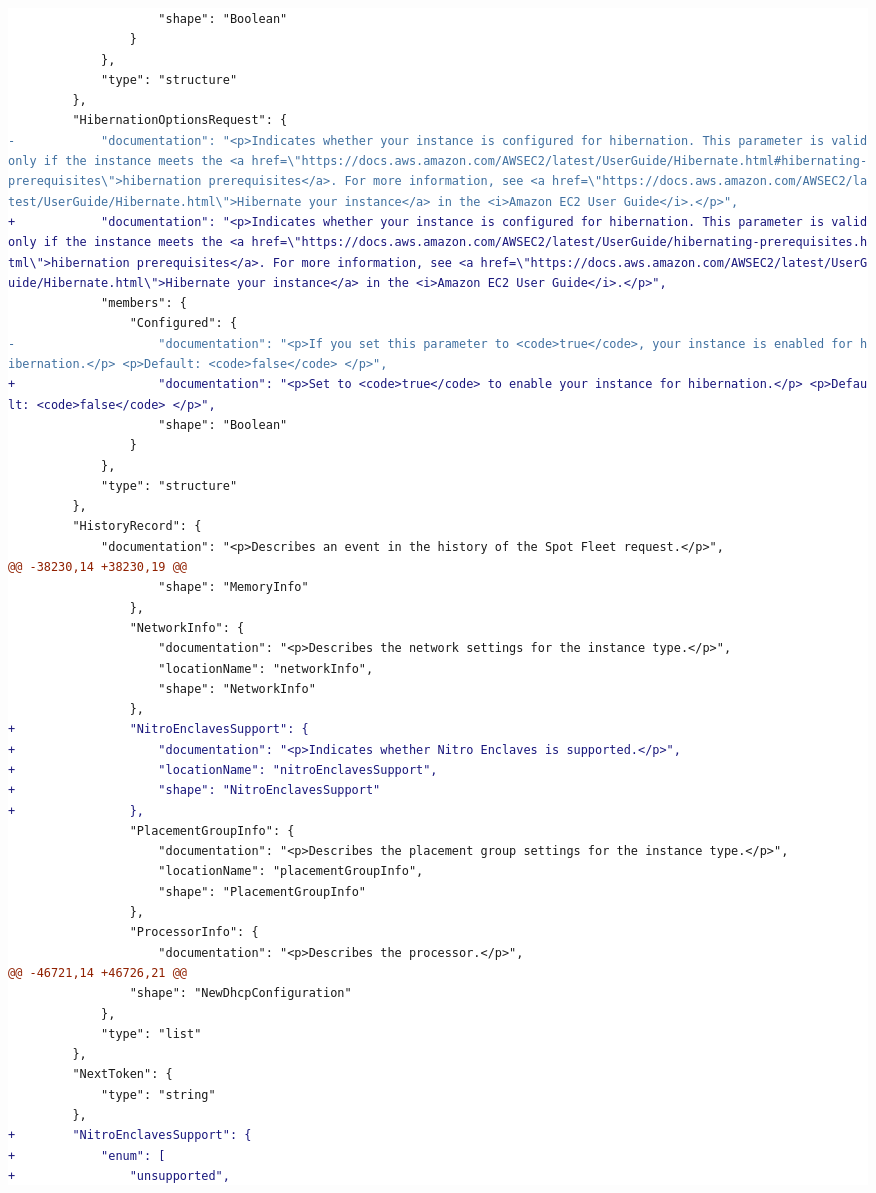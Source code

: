 ```diff
                     "shape": "Boolean"
                 }
             },
             "type": "structure"
         },
         "HibernationOptionsRequest": {
-            "documentation": "<p>Indicates whether your instance is configured for hibernation. This parameter is valid only if the instance meets the <a href=\"https://docs.aws.amazon.com/AWSEC2/latest/UserGuide/Hibernate.html#hibernating-prerequisites\">hibernation prerequisites</a>. For more information, see <a href=\"https://docs.aws.amazon.com/AWSEC2/latest/UserGuide/Hibernate.html\">Hibernate your instance</a> in the <i>Amazon EC2 User Guide</i>.</p>",
+            "documentation": "<p>Indicates whether your instance is configured for hibernation. This parameter is valid only if the instance meets the <a href=\"https://docs.aws.amazon.com/AWSEC2/latest/UserGuide/hibernating-prerequisites.html\">hibernation prerequisites</a>. For more information, see <a href=\"https://docs.aws.amazon.com/AWSEC2/latest/UserGuide/Hibernate.html\">Hibernate your instance</a> in the <i>Amazon EC2 User Guide</i>.</p>",
             "members": {
                 "Configured": {
-                    "documentation": "<p>If you set this parameter to <code>true</code>, your instance is enabled for hibernation.</p> <p>Default: <code>false</code> </p>",
+                    "documentation": "<p>Set to <code>true</code> to enable your instance for hibernation.</p> <p>Default: <code>false</code> </p>",
                     "shape": "Boolean"
                 }
             },
             "type": "structure"
         },
         "HistoryRecord": {
             "documentation": "<p>Describes an event in the history of the Spot Fleet request.</p>",
@@ -38230,14 +38230,19 @@
                     "shape": "MemoryInfo"
                 },
                 "NetworkInfo": {
                     "documentation": "<p>Describes the network settings for the instance type.</p>",
                     "locationName": "networkInfo",
                     "shape": "NetworkInfo"
                 },
+                "NitroEnclavesSupport": {
+                    "documentation": "<p>Indicates whether Nitro Enclaves is supported.</p>",
+                    "locationName": "nitroEnclavesSupport",
+                    "shape": "NitroEnclavesSupport"
+                },
                 "PlacementGroupInfo": {
                     "documentation": "<p>Describes the placement group settings for the instance type.</p>",
                     "locationName": "placementGroupInfo",
                     "shape": "PlacementGroupInfo"
                 },
                 "ProcessorInfo": {
                     "documentation": "<p>Describes the processor.</p>",
@@ -46721,14 +46726,21 @@
                 "shape": "NewDhcpConfiguration"
             },
             "type": "list"
         },
         "NextToken": {
             "type": "string"
         },
+        "NitroEnclavesSupport": {
+            "enum": [
+                "unsupported",
```